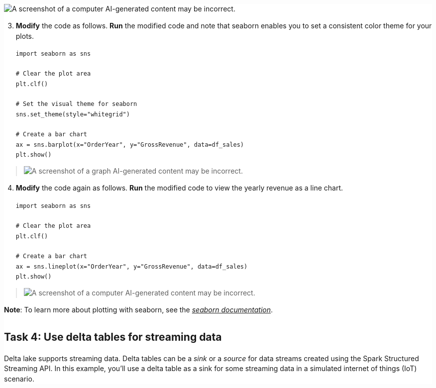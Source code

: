 ![A screenshot of a computer AI-generated content may be
incorrect.](./media/image89.png)

3.  **Modify** the code as follows. **Run** the modified code and note
    that seaborn enables you to set a consistent color theme for your
    plots.
    ```
    import seaborn as sns
    
    # Clear the plot area
    plt.clf()
    
    # Set the visual theme for seaborn
    sns.set_theme(style="whitegrid")
    
    # Create a bar chart
    ax = sns.barplot(x="OrderYear", y="GrossRevenue", data=df_sales)
    plt.show()
    ```
> ![A screenshot of a graph AI-generated content may be
> incorrect.](./media/image90.png)

4.  **Modify** the code again as follows. **Run** the modified code to
    view the yearly revenue as a line chart.
    ```
    import seaborn as sns
    
    # Clear the plot area
    plt.clf()
    
    # Create a bar chart
    ax = sns.lineplot(x="OrderYear", y="GrossRevenue", data=df_sales)
    plt.show()
    ```
> ![A screenshot of a computer AI-generated content may be
> incorrect.](./media/image91.png)

**Note**: To learn more about plotting with seaborn, see the [*seaborn
documentation*](https://seaborn.pydata.org/index.html).

## Task 4: Use delta tables for streaming data

Delta lake supports streaming data. Delta tables can be a *sink* or
a *source* for data streams created using the Spark Structured Streaming
API. In this example, you’ll use a delta table as a sink for some
streaming data in a simulated internet of things (IoT) scenario.
